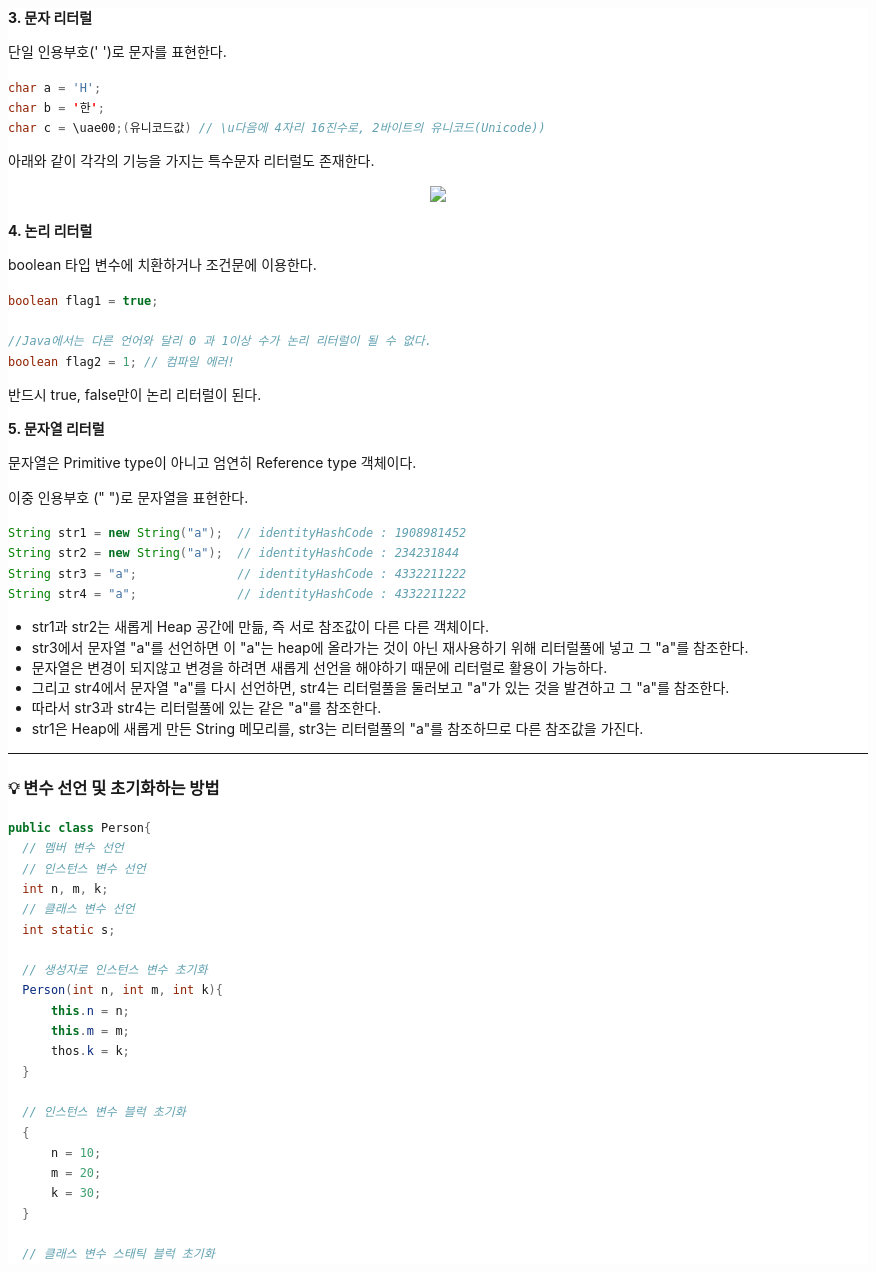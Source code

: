 **3. 문자 리터럴**

단일 인용부호(' ')로 문자를 표현한다.
```java
char a = 'H';
char b = '한';
char c = \uae00;(유니코드값) // \u다음에 4자리 16진수로, 2바이트의 유니코드(Unicode))
```
아래와 같이 각각의 기능을 가지는 특수문자 리터럴도 존재한다.

<p align="center"><img src="https://user-images.githubusercontent.com/51703260/135708485-c3807320-9c63-4fd8-b43e-a16535b7b80e.png"></p>

**4. 논리 리터럴**

boolean 타입 변수에 치환하거나 조건문에 이용한다.
```java
boolean flag1 = true;

//Java에서는 다른 언어와 달리 0 과 1이상 수가 논리 리터럴이 될 수 없다.
boolean flag2 = 1; // 컴파일 에러!
```
반드시 true, false만이 논리 리터럴이 된다.

**5. 문자열 리터럴**

문자열은 Primitive type이 아니고 엄연히 Reference type 객체이다. 

이중 인용부호 (" ")로 문자열을 표현한다. 
```java
String str1 = new String("a");  // identityHashCode : 1908981452
String str2 = new String("a");  // identityHashCode : 234231844
String str3 = "a";              // identityHashCode : 4332211222
String str4 = "a";              // identityHashCode : 4332211222
```
- str1과 str2는 새롭게 Heap 공간에 만듦, 즉 서로 참조값이 다른 다른 객체이다.
- str3에서 문자열 "a"를 선언하면 이 "a"는 heap에 올라가는 것이 아닌 재사용하기 위해 리터럴풀에 넣고 그 "a"를 참조한다.
- 문자열은 변경이 되지않고 변경을 하려면 새롭게 선언을 해야하기 때문에 리터럴로 활용이 가능하다.
- 그리고 str4에서 문자열 "a"를 다시 선언하면, str4는 리터럴풀을 둘러보고 "a"가 있는 것을 발견하고 그 "a"를 참조한다.
- 따라서 str3과 str4는 리터럴풀에 있는 같은 "a"를 참조한다. 
- str1은 Heap에 새롭게 만든 String 메모리를, str3는 리터럴풀의 "a"를 참조하므로 다른 참조값을 가진다.

---

### 💡 변수 선언 및 초기화하는 방법

```java
public class Person{
  // 멤버 변수 선언
  // 인스턴스 변수 선언
  int n, m, k;
  // 클래스 변수 선언
  int static s;
  
  // 생성자로 인스턴스 변수 초기화
  Person(int n, int m, int k){
      this.n = n;
      this.m = m;
      thos.k = k;
  }
  
  // 인스턴스 변수 블럭 초기화 
  { 
      n = 10;
      m = 20;
      k = 30;
  }
  
  // 클래스 변수 스태틱 블럭 초기화
```